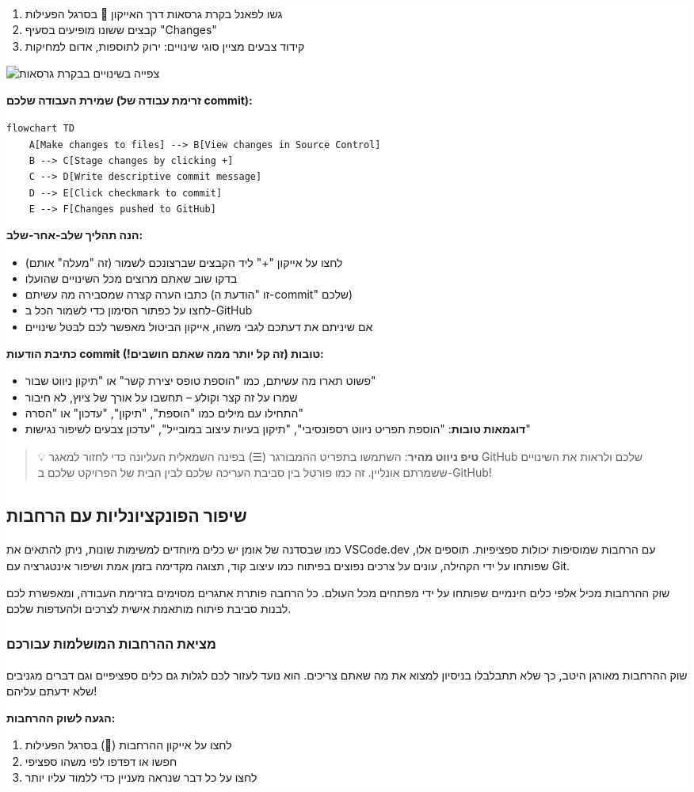 1. גשו לפאנל בקרת גרסאות דרך האייקון 🌿 בסרגל הפעילות
2. קבצים ששונו מופיעים בסעיף "Changes"
3. קידוד צבעים מציין סוגי שינויים: ירוק לתוספות, אדום למחיקות

![צפייה בשינויים בבקרת גרסאות](../../../../translated_images/working-tree.c58eec08e6335c79cc708c0c220c0b7fea61514bd3c7fb7471905a864aceac7c.he.png)

**שמירת העבודה שלכם (זרימת עבודה של commit):**

```mermaid
flowchart TD
    A[Make changes to files] --> B[View changes in Source Control]
    B --> C[Stage changes by clicking +]
    C --> D[Write descriptive commit message]
    D --> E[Click checkmark to commit]
    E --> F[Changes pushed to GitHub]
```

**הנה תהליך שלב-אחר-שלב:**
- לחצו על אייקון "+" ליד הקבצים שברצונכם לשמור (זה "מעלה" אותם)
- בדקו שוב שאתם מרוצים מכל השינויים שהועלו
- כתבו הערה קצרה שמסבירה מה עשיתם (זו "הודעת ה-commit" שלכם)
- לחצו על כפתור הסימון כדי לשמור הכל ב-GitHub
- אם שיניתם את דעתכם לגבי משהו, אייקון הביטול מאפשר לכם לבטל שינויים

**כתיבת הודעות commit טובות (זה קל יותר ממה שאתם חושבים!):**
- פשוט תארו מה עשיתם, כמו "הוספת טופס יצירת קשר" או "תיקון ניווט שבור"
- שמרו על זה קצר וקולע – תחשבו על אורך של ציוץ, לא חיבור
- התחילו עם מילים כמו "הוספת", "תיקון", "עדכון" או "הסרה"
- **דוגמאות טובות**: "הוספת תפריט ניווט רספונסיבי", "תיקון בעיות עיצוב במובייל", "עדכון צבעים לשיפור נגישות"

> 💡 **טיפ ניווט מהיר**: השתמשו בתפריט ההמבורגר (☰) בפינה השמאלית העליונה כדי לחזור למאגר GitHub שלכם ולראות את השינויים ששמרתם אונליין. זה כמו פורטל בין סביבת העריכה שלכם לבין הבית של הפרויקט שלכם ב-GitHub!

## שיפור הפונקציונליות עם הרחבות

כמו שבסדנה של אומן יש כלים מיוחדים למשימות שונות, ניתן להתאים את VSCode.dev עם הרחבות שמוסיפות יכולות ספציפיות. תוספים אלו, שפותחו על ידי הקהילה, עונים על צרכים נפוצים בפיתוח כמו עיצוב קוד, תצוגה מקדימה בזמן אמת ושיפור אינטגרציה עם Git.

שוק ההרחבות מכיל אלפי כלים חינמיים שפותחו על ידי מפתחים מכל העולם. כל הרחבה פותרת אתגרים מסוימים בזרימת העבודה, ומאפשרת לכם לבנות סביבת פיתוח מותאמת אישית לצרכים ולהעדפות שלכם.

### מציאת ההרחבות המושלמות עבורכם

שוק ההרחבות מאורגן היטב, כך שלא תתבלבלו בניסיון למצוא את מה שאתם צריכים. הוא נועד לעזור לכם לגלות גם כלים ספציפיים וגם דברים מגניבים שלא ידעתם עליהם!

**הגעה לשוק ההרחבות:**

1. לחצו על אייקון ההרחבות (🧩) בסרגל הפעילות
2. חפשו או דפדפו לפי משהו ספציפי
3. לחצו על כל דבר שנראה מעניין כדי ללמוד עליו יותר
